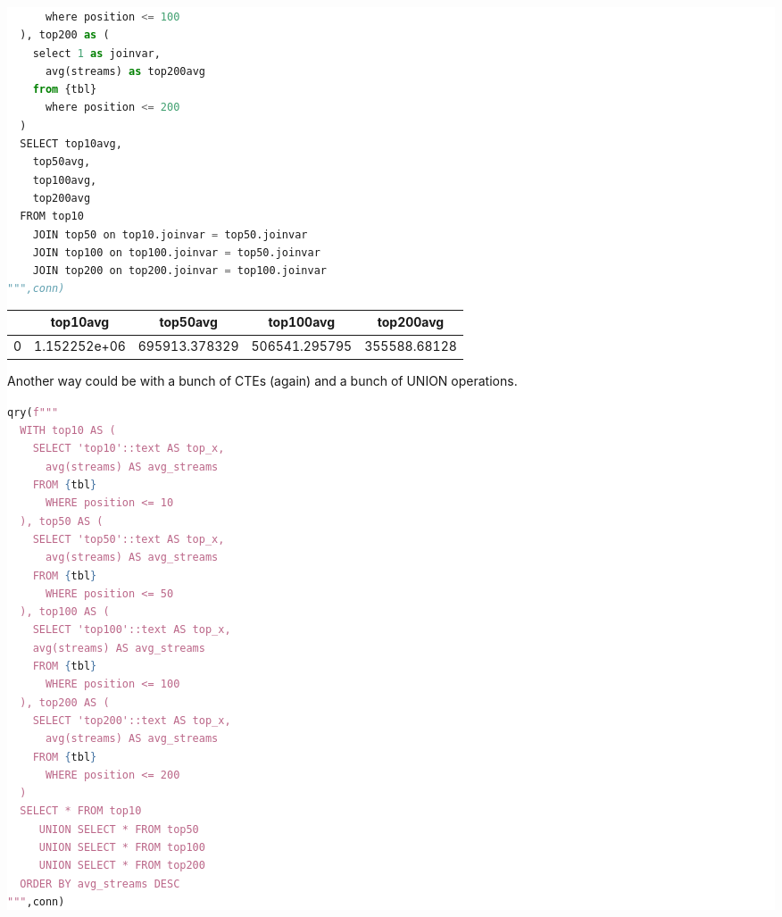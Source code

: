 ```python
      where position <= 100
  ), top200 as (
    select 1 as joinvar, 
      avg(streams) as top200avg
    from {tbl}
      where position <= 200
  )
  SELECT top10avg, 
    top50avg,
    top100avg,
    top200avg
  FROM top10 
    JOIN top50 on top10.joinvar = top50.joinvar
    JOIN top100 on top100.joinvar = top50.joinvar
    JOIN top200 on top200.joinvar = top100.joinvar
""",conn)
```

|	|top10avg| top50avg| top100avg| top200avg|
|--|------|--------|----------|---------|
|0| 1.152252e+06| 695913.378329| 506541.295795 | 355588.68128

Another way could be with a bunch of CTEs (again) and a bunch of UNION operations.

```python
qry(f"""
  WITH top10 AS (
    SELECT 'top10'::text AS top_x,
      avg(streams) AS avg_streams
    FROM {tbl}
      WHERE position <= 10
  ), top50 AS (
    SELECT 'top50'::text AS top_x,
      avg(streams) AS avg_streams
    FROM {tbl}
      WHERE position <= 50
  ), top100 AS (
    SELECT 'top100'::text AS top_x,
    avg(streams) AS avg_streams
    FROM {tbl}
      WHERE position <= 100
  ), top200 AS (
    SELECT 'top200'::text AS top_x,
      avg(streams) AS avg_streams
    FROM {tbl}
      WHERE position <= 200
  )
  SELECT * FROM top10
     UNION SELECT * FROM top50
     UNION SELECT * FROM top100
     UNION SELECT * FROM top200
  ORDER BY avg_streams DESC
""",conn)
```
